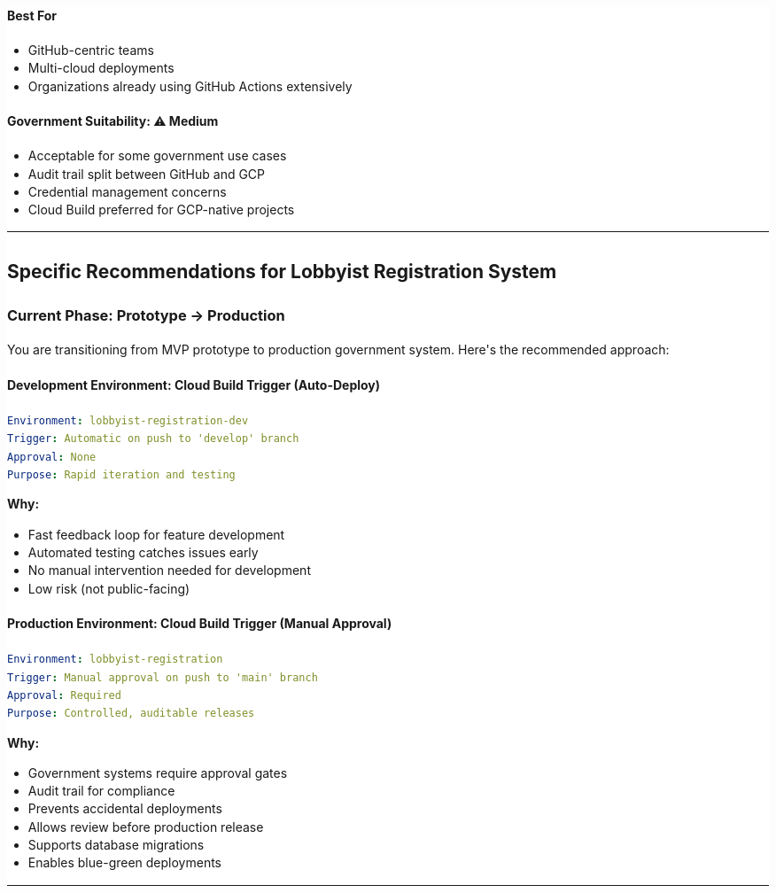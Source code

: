 #### Best For
- GitHub-centric teams
- Multi-cloud deployments
- Organizations already using GitHub Actions extensively

#### Government Suitability: ⚠️ Medium
- Acceptable for some government use cases
- Audit trail split between GitHub and GCP
- Credential management concerns
- Cloud Build preferred for GCP-native projects

---

## Specific Recommendations for Lobbyist Registration System

### Current Phase: Prototype → Production

You are transitioning from MVP prototype to production government system. Here's the recommended approach:

#### Development Environment: Cloud Build Trigger (Auto-Deploy)
```yaml
Environment: lobbyist-registration-dev
Trigger: Automatic on push to 'develop' branch
Approval: None
Purpose: Rapid iteration and testing
```

**Why:**
- Fast feedback loop for feature development
- Automated testing catches issues early
- No manual intervention needed for development
- Low risk (not public-facing)

#### Production Environment: Cloud Build Trigger (Manual Approval)
```yaml
Environment: lobbyist-registration
Trigger: Manual approval on push to 'main' branch
Approval: Required
Purpose: Controlled, auditable releases
```

**Why:**
- Government systems require approval gates
- Audit trail for compliance
- Prevents accidental deployments
- Allows review before production release
- Supports database migrations
- Enables blue-green deployments

---